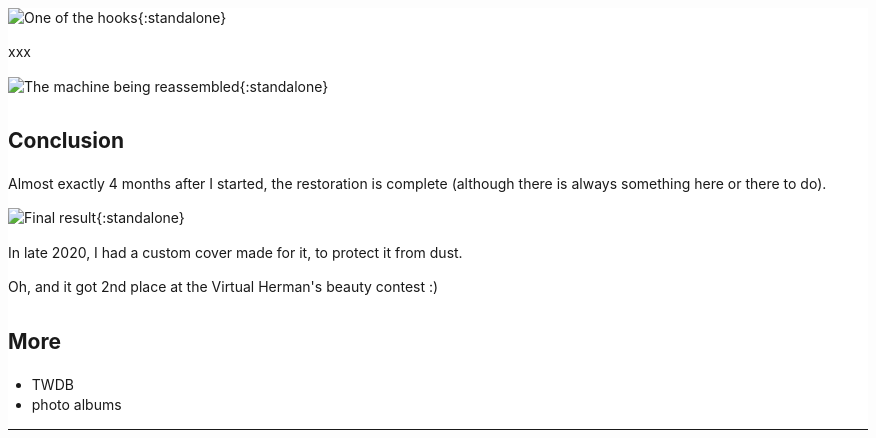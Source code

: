 ![One of the hooks](/assets/posts/restoring-remington121/2x/IMG_2981.jpg){:standalone}

xxx

![The machine being reassembled](/assets/posts/restoring-remington121/2x/IMG_2985.jpg){:standalone}

## Conclusion

Almost exactly 4 months after I started, the restoration is complete (although there is always something here or there to do).

![Final result](/assets/posts/restoring-remington121/2x/IMG_3006.jpg){:standalone}

In late 2020, I had a custom cover made for it, to protect it from dust.

Oh, and it got 2nd place at the Virtual Herman's beauty contest :)

## More

- TWDB
- photo albums

---

[^compared]: Compared with portable typewriters, rare antique typewriters, or even more classic standard (desktop) machines.

[^recent]: There are several indications that Model-121 is newer than Model-23. First, there is the model number, of course! There was a Model-21 which was made at the same time as the Model-23. Model-121 appears to be a successor to the Model-21 vertical adders. There are other aspects, in particular the position of the number keys, the updated tab keys, and the newer-style body panels, including crinkle paint in the back, which indicate a newer machine.

[^keylegends]: Following the terminology of the Remington 12.
